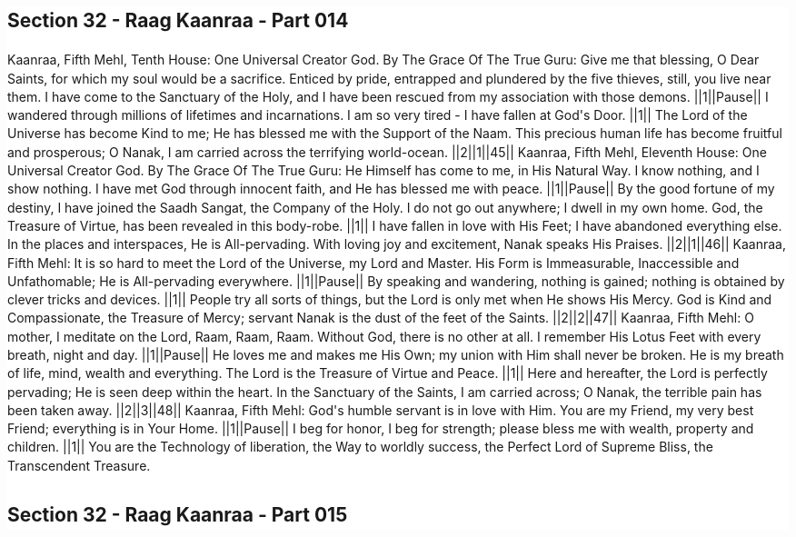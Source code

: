 ## Section 32 - Raag Kaanraa - Part 014

Kaanraa, Fifth Mehl, Tenth House:
One Universal Creator God. By The Grace Of The True Guru:
Give me that blessing, O Dear Saints, for which my soul would be a sacrifice.
Enticed by pride, entrapped and plundered by the five thieves, still, you live near them. I have come to the Sanctuary of the Holy, and I have been rescued from my association with those demons. ||1||Pause||
I wandered through millions of lifetimes and incarnations. I am so very tired - I have fallen at God's Door. ||1||
The Lord of the Universe has become Kind to me; He has blessed me with the Support of the Naam.
This precious human life has become fruitful and prosperous; O Nanak, I am carried across the terrifying world-ocean. ||2||1||45||
Kaanraa, Fifth Mehl, Eleventh House:
One Universal Creator God. By The Grace Of The True Guru:
He Himself has come to me, in His Natural Way.
I know nothing, and I show nothing.
I have met God through innocent faith, and He has blessed me with peace. ||1||Pause||
By the good fortune of my destiny, I have joined the Saadh Sangat, the Company of the Holy.
I do not go out anywhere; I dwell in my own home.
God, the Treasure of Virtue, has been revealed in this body-robe. ||1||
I have fallen in love with His Feet; I have abandoned everything else.
In the places and interspaces, He is All-pervading.
With loving joy and excitement, Nanak speaks His Praises. ||2||1||46||
Kaanraa, Fifth Mehl:
It is so hard to meet the Lord of the Universe, my Lord and Master.
His Form is Immeasurable, Inaccessible and Unfathomable; He is All-pervading everywhere. ||1||Pause||
By speaking and wandering, nothing is gained; nothing is obtained by clever tricks and devices. ||1||
People try all sorts of things, but the Lord is only met when He shows His Mercy.
God is Kind and Compassionate, the Treasure of Mercy; servant Nanak is the dust of the feet of the Saints. ||2||2||47||
Kaanraa, Fifth Mehl:
O mother, I meditate on the Lord, Raam, Raam, Raam.
Without God, there is no other at all.
I remember His Lotus Feet with every breath, night and day. ||1||Pause||
He loves me and makes me His Own; my union with Him shall never be broken.
He is my breath of life, mind, wealth and everything. The Lord is the Treasure of Virtue and Peace. ||1||
Here and hereafter, the Lord is perfectly pervading; He is seen deep within the heart.
In the Sanctuary of the Saints, I am carried across; O Nanak, the terrible pain has been taken away. ||2||3||48||
Kaanraa, Fifth Mehl:
God's humble servant is in love with Him.
You are my Friend, my very best Friend; everything is in Your Home. ||1||Pause||
I beg for honor, I beg for strength; please bless me with wealth, property and children. ||1||
You are the Technology of liberation, the Way to worldly success, the Perfect Lord of Supreme Bliss, the Transcendent Treasure.

## Section 32 - Raag Kaanraa - Part 015
